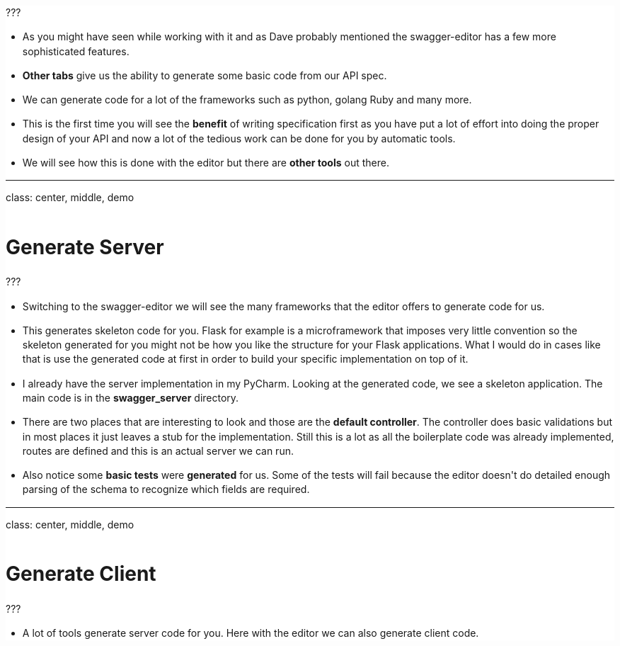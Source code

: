 
???
- As you might have seen while working with it and as Dave probably mentioned the swagger-editor
  has a few more sophisticated features.

- **Other tabs** give us the ability to generate some basic code from our API spec.

- We can generate code for a lot of the frameworks such as python, golang Ruby and many more.

- This is the first time you will see the **benefit** of writing specification first as you have put a
  lot of effort into doing the proper design of your API and now a lot of the tedious work can be done
  for you by automatic tools.

- We will see how this is done with the editor but there are **other tools** out there.

---

class: center, middle, demo

# Generate Server

???

- Switching to the swagger-editor we will see the many frameworks that the editor offers to generate
  code for us.

- This generates skeleton code for you. Flask for example is a microframework that imposes very
  little convention so the skeleton generated for you might not be how you like the structure for your Flask
  applications. What I would do in cases like that is use the generated code at first in order to
  build your specific implementation on top of it.

- I already have the server implementation in my PyCharm. Looking at the generated code, we see a
  skeleton application.
  The main code is in the **swagger_server** directory.

- There are two places that are interesting to look and those are the **default controller**.
  The controller does basic validations but in most places it just leaves a stub for the implementation.
  Still this is a lot as all the boilerplate code was already implemented, routes are defined and
  this is an actual server we can run.

- Also notice some **basic tests** were **generated** for us. Some of the tests will fail because the editor
  doesn't do detailed enough parsing of the schema to recognize which fields are required.

---

class: center, middle, demo

# Generate Client

???
- A lot of tools generate server code for you. Here with the editor we can also generate client code.
